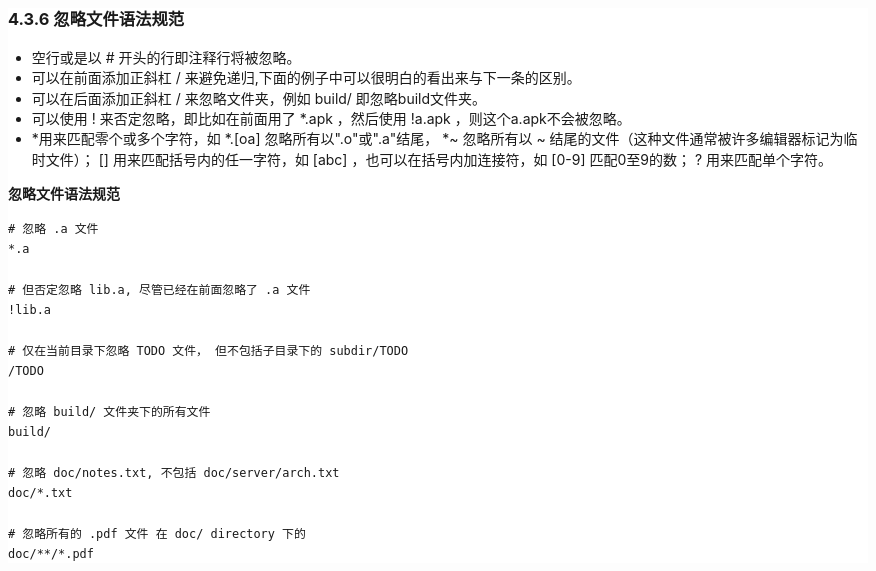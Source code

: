 

### 4.3.6 忽略文件语法规范

- 空行或是以 # 开头的行即注释行将被忽略。
- 可以在前面添加正斜杠 / 来避免递归,下面的例子中可以很明白的看出来与下一条的区别。
- 可以在后面添加正斜杠 / 来忽略文件夹，例如 build/ 即忽略build文件夹。
- 可以使用 ! 来否定忽略，即比如在前面用了 *.apk ，然后使用 !a.apk ，则这个a.apk不会被忽略。
- *用来匹配零个或多个字符，如 *.[oa] 忽略所有以".o"或".a"结尾， *~ 忽略所有以 ~ 结尾的文件（这种文件通常被许多编辑器标记为临时文件）； [] 用来匹配括号内的任一字符，如 [abc] ，也可以在括号内加连接符，如 [0-9] 匹配0至9的数； ? 用来匹配单个字符。 



**忽略文件语法规范**

```shell
# 忽略 .a 文件
*.a

# 但否定忽略 lib.a, 尽管已经在前面忽略了 .a 文件
!lib.a

# 仅在当前目录下忽略 TODO 文件， 但不包括子目录下的 subdir/TODO
/TODO

# 忽略 build/ 文件夹下的所有文件
build/

# 忽略 doc/notes.txt, 不包括 doc/server/arch.txt
doc/*.txt

# 忽略所有的 .pdf 文件 在 doc/ directory 下的
doc/**/*.pdf
```



